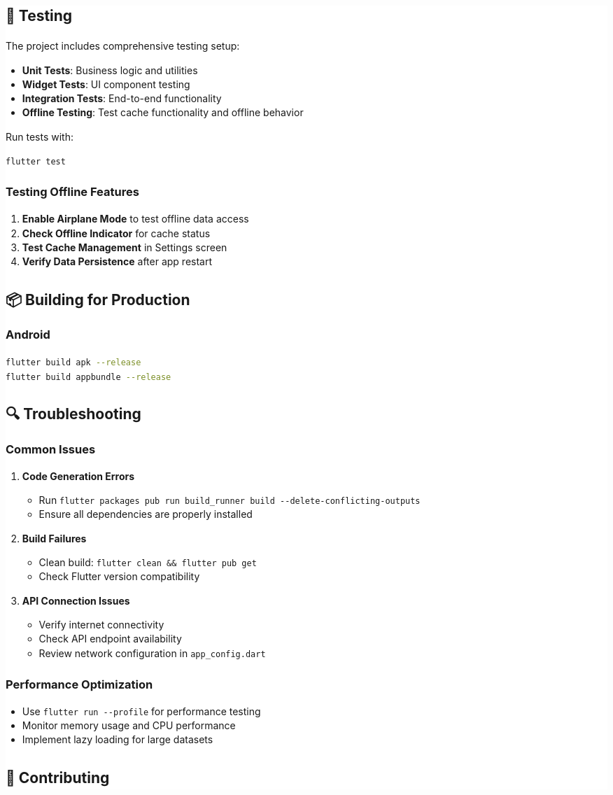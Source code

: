 ## 🧪 Testing

The project includes comprehensive testing setup:
- **Unit Tests**: Business logic and utilities
- **Widget Tests**: UI component testing
- **Integration Tests**: End-to-end functionality
- **Offline Testing**: Test cache functionality and offline behavior

Run tests with:
```bash
flutter test
```

### Testing Offline Features

1. **Enable Airplane Mode** to test offline data access
2. **Check Offline Indicator** for cache status
3. **Test Cache Management** in Settings screen
4. **Verify Data Persistence** after app restart

## 📦 Building for Production

### Android
```bash
flutter build apk --release
flutter build appbundle --release
```

## 🔍 Troubleshooting

### Common Issues

1. **Code Generation Errors**
   - Run `flutter packages pub run build_runner build --delete-conflicting-outputs`
   - Ensure all dependencies are properly installed

2. **Build Failures**
   - Clean build: `flutter clean && flutter pub get`
   - Check Flutter version compatibility

3. **API Connection Issues**
   - Verify internet connectivity
   - Check API endpoint availability
   - Review network configuration in `app_config.dart`

### Performance Optimization
- Use `flutter run --profile` for performance testing
- Monitor memory usage and CPU performance
- Implement lazy loading for large datasets

## 🤝 Contributing
